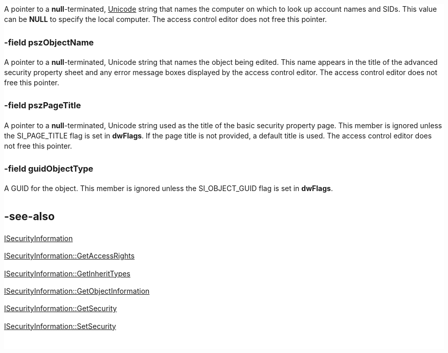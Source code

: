 A pointer to a <b>null</b>-terminated, <a href="https://docs.microsoft.com/windows/desktop/SecGloss/u-gly">Unicode</a> string that names the computer on which to look up account names and SIDs. This value can be <b>NULL</b> to specify the local computer. The access control editor does not free this pointer.


### -field pszObjectName

A pointer to a <b>null</b>-terminated, Unicode string that names the object being edited. This name appears in the title of the advanced security property sheet and any error message boxes displayed by the access control editor. The access control editor does not free this pointer.


### -field pszPageTitle

A pointer to a <b>null</b>-terminated, Unicode string used as the title of the basic security property page. This member is ignored unless the SI_PAGE_TITLE flag is set in <b>dwFlags</b>. If the page title is not provided, a default title is used. The access control editor does not free this pointer.


### -field guidObjectType

A 
GUID for the object. This member is ignored unless the SI_OBJECT_GUID flag is set in <b>dwFlags</b>.


## -see-also




<a href="https://docs.microsoft.com/windows/desktop/api/aclui/nn-aclui-isecurityinformation">ISecurityInformation</a>



<a href="https://docs.microsoft.com/windows/desktop/api/aclui/nf-aclui-isecurityinformation-getaccessrights">ISecurityInformation::GetAccessRights</a>



<a href="https://docs.microsoft.com/windows/desktop/api/aclui/nf-aclui-isecurityinformation-getinherittypes">ISecurityInformation::GetInheritTypes</a>



<a href="https://docs.microsoft.com/windows/desktop/api/aclui/nf-aclui-isecurityinformation-getobjectinformation">ISecurityInformation::GetObjectInformation</a>



<a href="https://docs.microsoft.com/windows/desktop/api/aclui/nf-aclui-isecurityinformation-getsecurity">ISecurityInformation::GetSecurity</a>



<a href="https://docs.microsoft.com/windows/desktop/api/aclui/nf-aclui-isecurityinformation-setsecurity">ISecurityInformation::SetSecurity</a>
 

 

